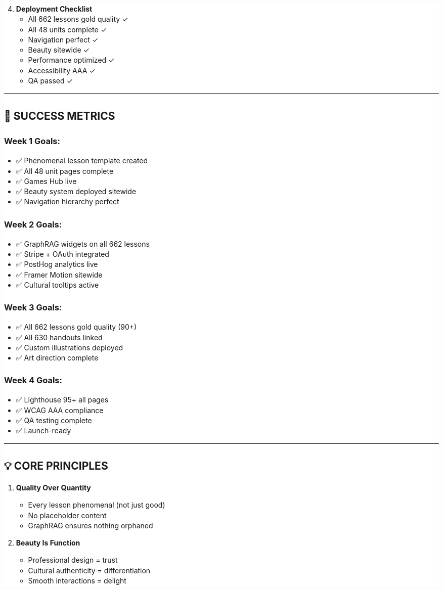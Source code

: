 4. **Deployment Checklist**
   - All 662 lessons gold quality ✓
   - All 48 units complete ✓
   - Navigation perfect ✓
   - Beauty sitewide ✓
   - Performance optimized ✓
   - Accessibility AAA ✓
   - QA passed ✓

---

## 🎯 SUCCESS METRICS

### **Week 1 Goals:**
- ✅ Phenomenal lesson template created
- ✅ All 48 unit pages complete
- ✅ Games Hub live
- ✅ Beauty system deployed sitewide
- ✅ Navigation hierarchy perfect

### **Week 2 Goals:**
- ✅ GraphRAG widgets on all 662 lessons
- ✅ Stripe + OAuth integrated
- ✅ PostHog analytics live
- ✅ Framer Motion sitewide
- ✅ Cultural tooltips active

### **Week 3 Goals:**
- ✅ All 662 lessons gold quality (90+)
- ✅ All 630 handouts linked
- ✅ Custom illustrations deployed
- ✅ Art direction complete

### **Week 4 Goals:**
- ✅ Lighthouse 95+ all pages
- ✅ WCAG AAA compliance
- ✅ QA testing complete
- ✅ Launch-ready

---

## 💡 CORE PRINCIPLES

1. **Quality Over Quantity**
   - Every lesson phenomenal (not just good)
   - No placeholder content
   - GraphRAG ensures nothing orphaned

2. **Beauty Is Function**
   - Professional design = trust
   - Cultural authenticity = differentiation
   - Smooth interactions = delight
